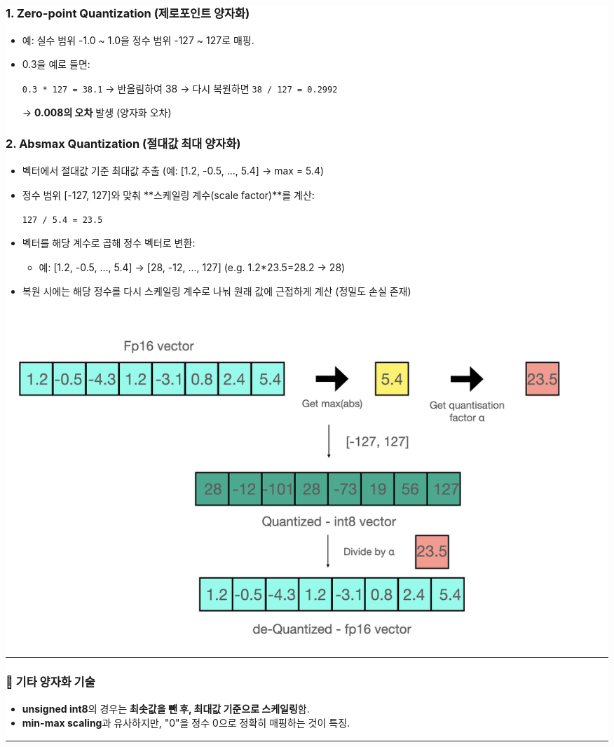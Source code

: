### 1. Zero-point Quantization (제로포인트 양자화)

- 예: 실수 범위 -1.0 ~ 1.0을 정수 범위 -127 ~ 127로 매핑.
- 0.3을 예로 들면:
    
    `0.3 * 127 = 38.1` → 반올림하여 38 → 다시 복원하면 `38 / 127 = 0.2992`
    
    → **0.008의 오차** 발생 (양자화 오차)
    

### 2. Absmax Quantization (절대값 최대 양자화)

- 벡터에서 절대값 기준 최대값 추출 (예: [1.2, -0.5, ..., 5.4] → max = 5.4)
- 정수 범위 [-127, 127]와 맞춰 **스케일링 계수(scale factor)**를 계산:
    
    `127 / 5.4 = 23.5`
    
- 벡터를 해당 계수로 곱해 정수 벡터로 변환:
    - 예: [1.2, -0.5, ..., 5.4] → [28, -12, ..., 127] (e.g. 1.2*23.5=28.2 → 28)
- 복원 시에는 해당 정수를 다시 스케일링 계수로 나눠 원래 값에 근접하게 계산 (정밀도 손실 존재)

![image.png](/assets/image/2025-06-04-8-bit-Matrix-Multiplication-image/image%201.png)

---

### 🔹 기타 양자화 기술

- **unsigned int8**의 경우는 **최솟값을 뺀 후, 최대값 기준으로 스케일링**함.
- **min-max scaling**과 유사하지만, "0"을 정수 0으로 정확히 매핑하는 것이 특징.

---

[hugging-face-link]: https://huggingface.co/blog/hf-bitsandbytes-integration